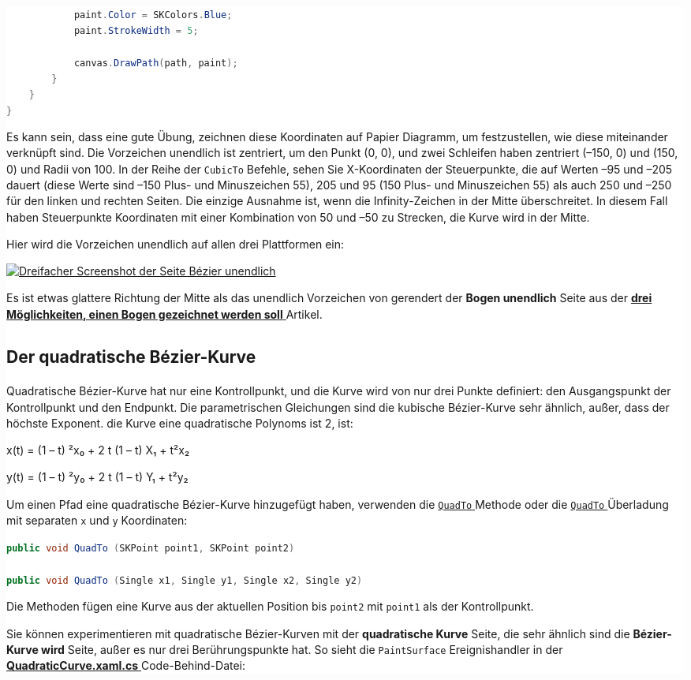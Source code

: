 ```csharp
            paint.Color = SKColors.Blue;
            paint.StrokeWidth = 5;

            canvas.DrawPath(path, paint);
        }
    }
}
```

Es kann sein, dass eine gute Übung, zeichnen diese Koordinaten auf Papier Diagramm, um festzustellen, wie diese miteinander verknüpft sind. Die Vorzeichen unendlich ist zentriert, um den Punkt (0, 0), und zwei Schleifen haben zentriert (–150, 0) und (150, 0) und Radii von 100. In der Reihe der `CubicTo` Befehle, sehen Sie X-Koordinaten der Steuerpunkte, die auf Werten –95 und –205 dauert (diese Werte sind –150 Plus- und Minuszeichen 55), 205 und 95 (150 Plus- und Minuszeichen 55) als auch 250 und –250 für den linken und rechten Seiten. Die einzige Ausnahme ist, wenn die Infinity-Zeichen in der Mitte überschreitet. In diesem Fall haben Steuerpunkte Koordinaten mit einer Kombination von 50 und –50 zu Strecken, die Kurve wird in der Mitte.

Hier wird die Vorzeichen unendlich auf allen drei Plattformen ein:

[![](beziers-images/bezierinfinity-small.png "Dreifacher Screenshot der Seite Bézier unendlich")](beziers-images/bezierinfinity-large.png#lightbox "dreifacher Screenshot der Seite Bézier unendlich")

Es ist etwas glattere Richtung der Mitte als das unendlich Vorzeichen von gerendert der **Bogen unendlich** Seite aus der [ **drei Möglichkeiten, einen Bogen gezeichnet werden soll** ](~/xamarin-forms/user-interface/graphics/skiasharp/curves/arcs.md) Artikel.

## <a name="the-quadratic-bzier-curve"></a>Der quadratische Bézier-Kurve

Quadratische Bézier-Kurve hat nur eine Kontrollpunkt, und die Kurve wird von nur drei Punkte definiert: den Ausgangspunkt der Kontrollpunkt und den Endpunkt. Die parametrischen Gleichungen sind die kubische Bézier-Kurve sehr ähnlich, außer, dass der höchste Exponent. die Kurve eine quadratische Polynoms ist 2, ist:

x(t) = (1 – t) ²x₀ + 2 t (1 – t) X₁ + t²x₂

y(t) = (1 – t) ²y₀ + 2 t (1 – t) Y₁ + t²y₂

Um einen Pfad eine quadratische Bézier-Kurve hinzugefügt haben, verwenden die [ `QuadTo` ](https://developer.xamarin.com/api/member/SkiaSharp.SKPath.QuadTo/p/SkiaSharp.SKPoint/SkiaSharp.SKPoint/) Methode oder die [ `QuadTo` ](https://developer.xamarin.com/api/member/SkiaSharp.SKPath.QuadTo/p/System.Single/System.Single/System.Single/System.Single/) Überladung mit separaten `x` und `y` Koordinaten:

```csharp
public void QuadTo (SKPoint point1, SKPoint point2)

public void QuadTo (Single x1, Single y1, Single x2, Single y2)
```

Die Methoden fügen eine Kurve aus der aktuellen Position bis `point2` mit `point1` als der Kontrollpunkt.

Sie können experimentieren mit quadratische Bézier-Kurven mit der **quadratische Kurve** Seite, die sehr ähnlich sind die **Bézier-Kurve wird** Seite, außer es nur drei Berührungspunkte hat. So sieht die `PaintSurface` Ereignishandler in der [ **QuadraticCurve.xaml.cs** ](https://github.com/xamarin/xamarin-forms-samples/blob/master/SkiaSharpForms/SkiaSharpFormsDemos/SkiaSharpFormsDemos/SkiaSharpFormsDemos/Curves/QuadraticCurvePage.xaml.cs) Code-Behind-Datei:
